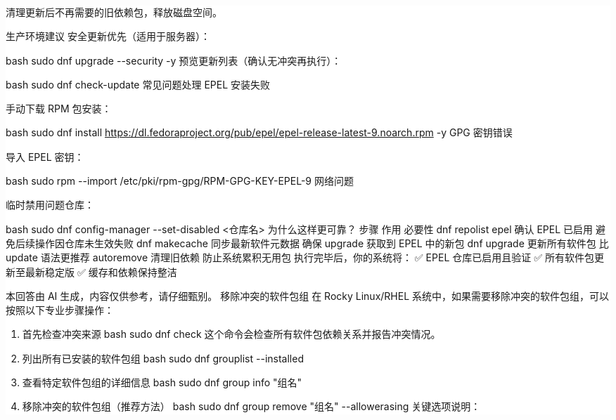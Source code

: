清理更新后不再需要的旧依赖包，释放磁盘空间。

生产环境建议
安全更新优先（适用于服务器）：

bash
sudo dnf upgrade --security -y
预览更新列表（确认无冲突再执行）：

bash
sudo dnf check-update
常见问题处理
EPEL 安装失败

手动下载 RPM 包安装：

bash
sudo dnf install https://dl.fedoraproject.org/pub/epel/epel-release-latest-9.noarch.rpm -y
GPG 密钥错误

导入 EPEL 密钥：

bash
sudo rpm --import /etc/pki/rpm-gpg/RPM-GPG-KEY-EPEL-9
网络问题

临时禁用问题仓库：

bash
sudo dnf config-manager --set-disabled <仓库名>
为什么这样更可靠？
步骤	作用	必要性
dnf repolist epel	确认 EPEL 已启用	避免后续操作因仓库未生效失败
dnf makecache	同步最新软件元数据	确保 upgrade 获取到 EPEL 中的新包
dnf upgrade	更新所有软件包	比 update 语法更推荐
autoremove	清理旧依赖	防止系统累积无用包
执行完毕后，你的系统将：
✅ EPEL 仓库已启用且验证
✅ 所有软件包更新至最新稳定版
✅ 缓存和依赖保持整洁

本回答由 AI 生成，内容仅供参考，请仔细甄别。
移除冲突的软件包组
在 Rocky Linux/RHEL 系统中，如果需要移除冲突的软件包组，可以按照以下专业步骤操作：

1. 首先检查冲突来源
bash
sudo dnf check
这个命令会检查所有软件包依赖关系并报告冲突情况。

2. 列出所有已安装的软件包组
bash
sudo dnf grouplist --installed
3. 查看特定软件包组的详细信息
bash
sudo dnf group info "组名"
4. 移除冲突的软件包组（推荐方法）
bash
sudo dnf group remove "组名" --allowerasing
关键选项说明：
